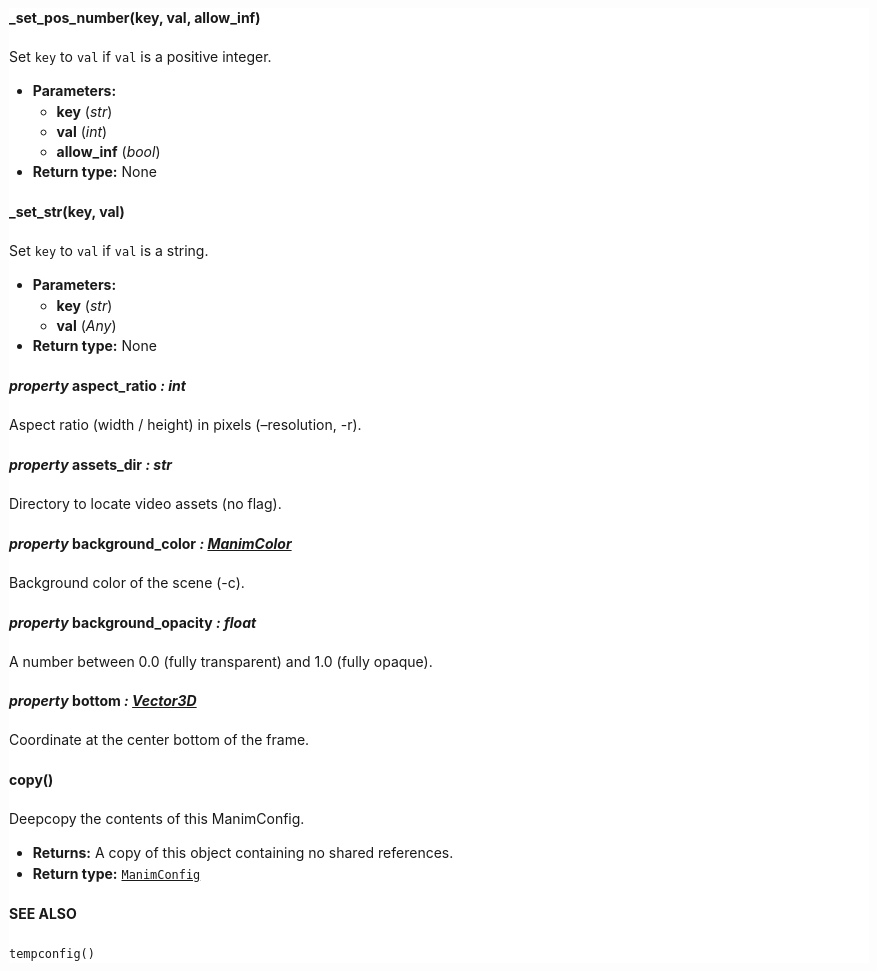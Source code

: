 #### \_set_pos_number(key, val, allow_inf)

Set `key` to `val` if `val` is a positive integer.

* **Parameters:**
  * **key** (*str*)
  * **val** (*int*)
  * **allow_inf** (*bool*)
* **Return type:**
  None

#### \_set_str(key, val)

Set `key` to `val` if `val` is a string.

* **Parameters:**
  * **key** (*str*)
  * **val** (*Any*)
* **Return type:**
  None

#### *property* aspect_ratio *: int*

Aspect ratio (width / height) in pixels (–resolution, -r).

#### *property* assets_dir *: str*

Directory to locate video assets (no flag).

#### *property* background_color *: [ManimColor](manim.utils.color.core.ManimColor.md#manim.utils.color.core.ManimColor)*

Background color of the scene (-c).

#### *property* background_opacity *: float*

A number between 0.0 (fully transparent) and 1.0 (fully opaque).

#### *property* bottom *: [Vector3D](manim.typing.md#manim.typing.Vector3D)*

Coordinate at the center bottom of the frame.

#### copy()

Deepcopy the contents of this ManimConfig.

* **Returns:**
  A copy of this object containing no shared references.
* **Return type:**
  [`ManimConfig`](#manim._config.utils.ManimConfig)

#### SEE ALSO
`tempconfig()`

